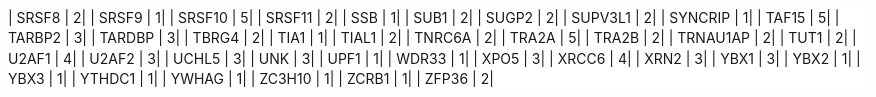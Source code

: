 | SRSF8 | 2|
| SRSF9 | 1|
| SRSF10 | 5|
| SRSF11 | 2|
| SSB | 1|
| SUB1 | 2|
| SUGP2 | 2|
| SUPV3L1 | 2|
| SYNCRIP | 1|
| TAF15 | 5|
| TARBP2 | 3|
| TARDBP | 3|
| TBRG4 | 2|
| TIA1 | 1|
| TIAL1 | 2|
| TNRC6A | 2|
| TRA2A | 5|
| TRA2B | 2|
| TRNAU1AP | 2|
| TUT1 | 2|
| U2AF1 | 4|
| U2AF2 | 3|
| UCHL5 | 3|
| UNK | 3|
| UPF1 | 1|
| WDR33 | 1|
| XPO5 | 3|
| XRCC6 | 4|
| XRN2 | 3|
| YBX1 | 3|
| YBX2 | 1|
| YBX3 | 1|
| YTHDC1 | 1|
| YWHAG | 1|
| ZC3H10 | 1|
| ZCRB1 | 1|
| ZFP36 | 2|